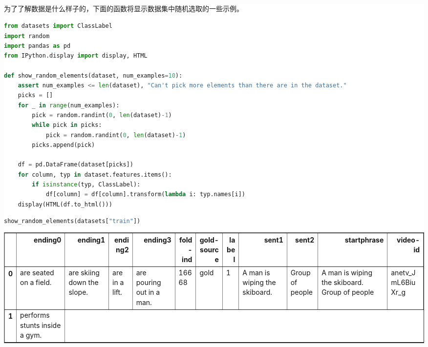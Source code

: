 

为了了解数据是什么样子的，下面的函数将显示数据集中随机选取的一些示例。


```python
from datasets import ClassLabel
import random
import pandas as pd
from IPython.display import display, HTML

def show_random_elements(dataset, num_examples=10):
    assert num_examples <= len(dataset), "Can't pick more elements than there are in the dataset."
    picks = []
    for _ in range(num_examples):
        pick = random.randint(0, len(dataset)-1)
        while pick in picks:
            pick = random.randint(0, len(dataset)-1)
        picks.append(pick)
    
    df = pd.DataFrame(dataset[picks])
    for column, typ in dataset.features.items():
        if isinstance(typ, ClassLabel):
            df[column] = df[column].transform(lambda i: typ.names[i])
    display(HTML(df.to_html()))
```


```python
show_random_elements(datasets["train"])
```


<table border="1" class="dataframe">
  <thead>
    <tr style="text-align: right;">
      <th></th>
      <th>ending0</th>
      <th>ending1</th>
      <th>ending2</th>
      <th>ending3</th>
      <th>fold-ind</th>
      <th>gold-source</th>
      <th>label</th>
      <th>sent1</th>
      <th>sent2</th>
      <th>startphrase</th>
      <th>video-id</th>
    </tr>
  </thead>
  <tbody>
    <tr>
      <th>0</th>
      <td>are seated on a field.</td>
      <td>are skiing down the slope.</td>
      <td>are in a lift.</td>
      <td>are pouring out in a man.</td>
      <td>16668</td>
      <td>gold</td>
      <td>1</td>
      <td>A man is wiping the skiboard.</td>
      <td>Group of people</td>
      <td>A man is wiping the skiboard. Group of people</td>
      <td>anetv_JmL6BiuXr_g</td>
    </tr>
    <tr>
      <th>1</th>
      <td>performs stunts inside a gym.</td>